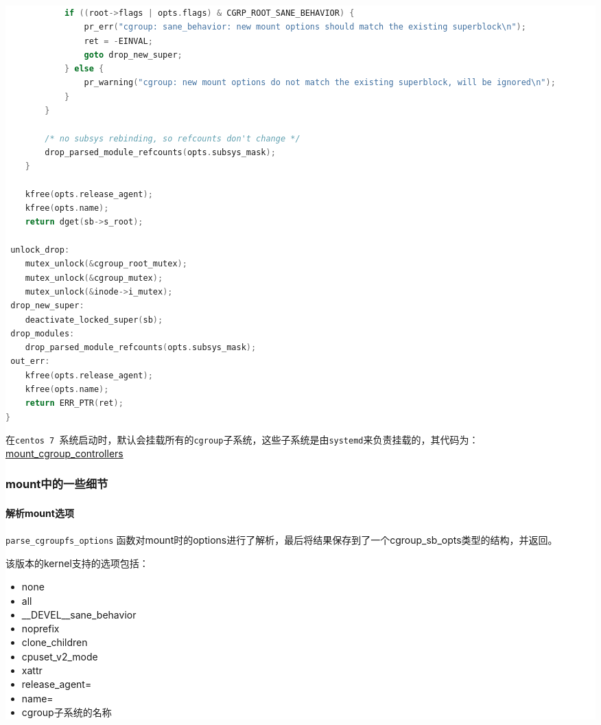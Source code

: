 ```c
			if ((root->flags | opts.flags) & CGRP_ROOT_SANE_BEHAVIOR) {
				pr_err("cgroup: sane_behavior: new mount options should match the existing superblock\n");
				ret = -EINVAL;
				goto drop_new_super;
			} else {
				pr_warning("cgroup: new mount options do not match the existing superblock, will be ignored\n");
			}
		}

		/* no subsys rebinding, so refcounts don't change */
		drop_parsed_module_refcounts(opts.subsys_mask);
	}

	kfree(opts.release_agent);
	kfree(opts.name);
	return dget(sb->s_root);

 unlock_drop:
	mutex_unlock(&cgroup_root_mutex);
	mutex_unlock(&cgroup_mutex);
	mutex_unlock(&inode->i_mutex);
 drop_new_super:
	deactivate_locked_super(sb);
 drop_modules:
	drop_parsed_module_refcounts(opts.subsys_mask);
 out_err:
	kfree(opts.release_agent);
	kfree(opts.name);
	return ERR_PTR(ret);
}

```

在`centos 7 `系统启动时，默认会挂载所有的`cgroup`子系统，这些子系统是由`systemd`来负责挂载的，其代码为：[mount_cgroup_controllers](https://github.com/systemd/systemd/blob/v219/src/core/mount-setup.c#L222L316)

### mount中的一些细节

#### 解析mount选项

`parse_cgroupfs_options` 函数对mount时的options进行了解析，最后将结果保存到了一个cgroup_sb_opts类型的结构，并返回。

该版本的kernel支持的选项包括：

* none
* all
* \__DEVEL\__sane_behavior
* noprefix
* clone_children
* cpuset_v2_mode
* xattr
* release_agent=
* name=
* cgroup子系统的名称
